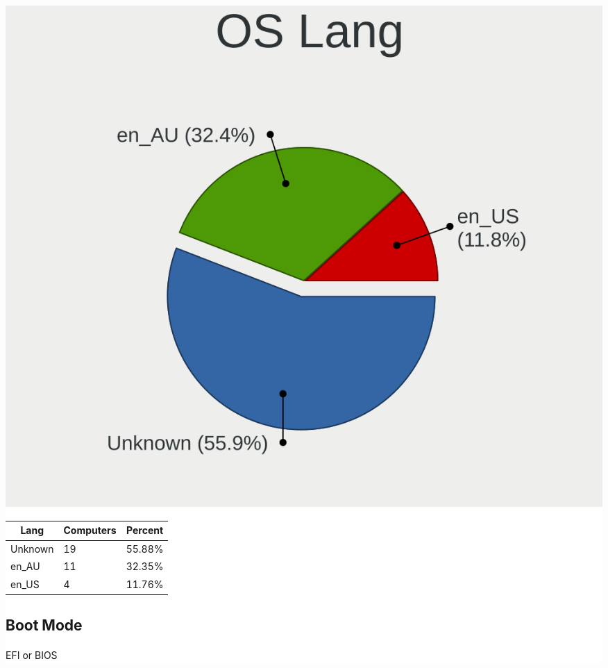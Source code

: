 ![OS Lang](./images/pie_chart/os_lang.svg)


| Lang    | Computers | Percent |
|---------|-----------|---------|
| Unknown | 19        | 55.88%  |
| en_AU   | 11        | 32.35%  |
| en_US   | 4         | 11.76%  |

Boot Mode
---------

EFI or BIOS
